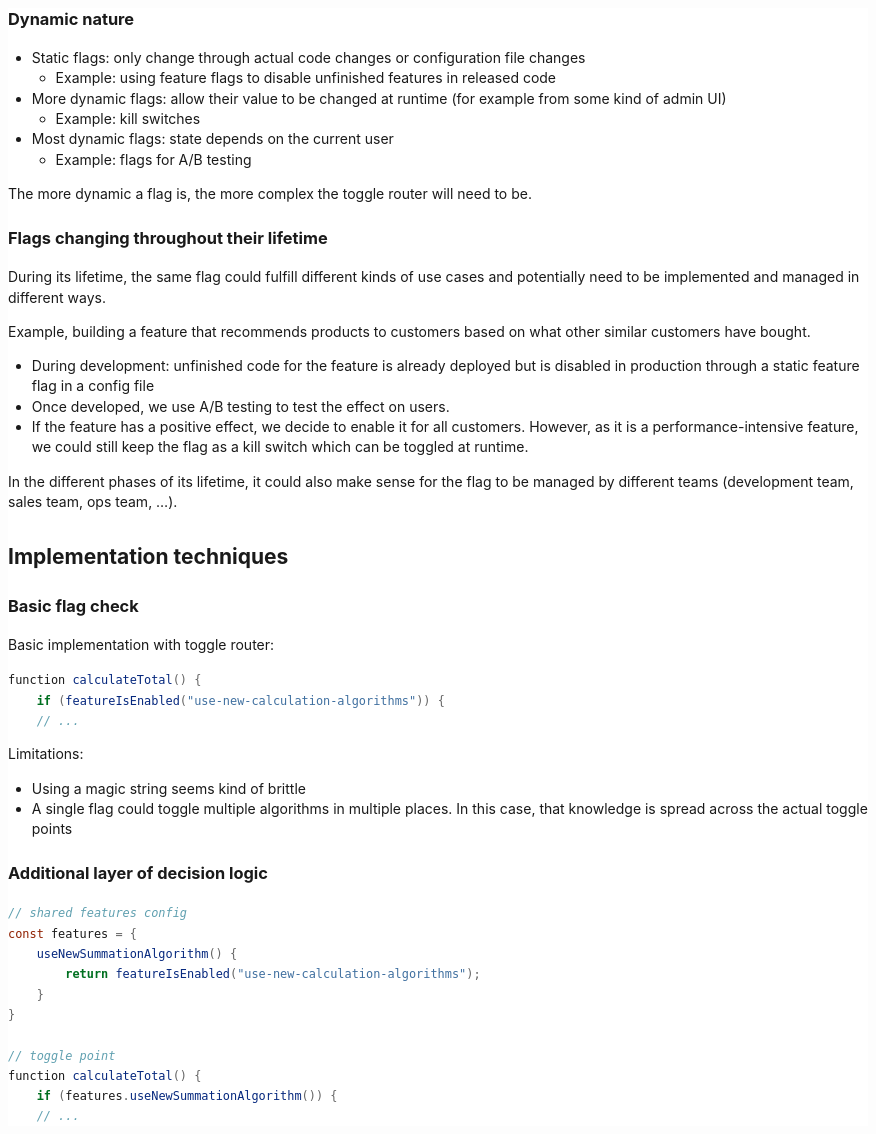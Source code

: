 ### Dynamic nature

-   Static flags: only change through actual code changes or configuration file changes
    -   Example: using feature flags to disable unfinished features in released code
-   More dynamic flags: allow their value to be changed at runtime (for example from some kind of admin UI)
    -   Example: kill switches
-   Most dynamic flags: state depends on the current user
    -   Example: flags for A/B testing

The more dynamic a flag is, the more complex the toggle router will need to be.

### Flags changing throughout their lifetime

During its lifetime, the same flag could fulfill different kinds of use cases and potentially need to be implemented and managed in different ways. 

Example, building a feature that recommends products to customers based on what other similar customers have bought. 

-   During development: unfinished code for the feature is already deployed but is disabled in production through a static feature flag in a config file
-   Once developed, we use A/B testing to test the effect on users. 
-   If the feature has a positive effect, we decide to enable it for all customers. However, as it is a performance-intensive feature, we could still keep the flag as a kill switch which can be toggled at runtime.

In the different phases of its lifetime, it could also make sense for the flag to be managed by different teams (development team, sales team, ops team, …).

## Implementation techniques

### Basic flag check

Basic implementation with toggle router:

```java showLineNumbersscript
function calculateTotal() {
    if (featureIsEnabled("use-new-calculation-algorithms")) {
    // ...  
```

Limitations:

-   Using a magic string seems kind of brittle
-   A single flag could toggle multiple algorithms in multiple places. In this case, that knowledge is spread across the actual toggle points

### Additional layer of decision logic

```java showLineNumbersscript
// shared features config
const features = {
    useNewSummationAlgorithm() {
        return featureIsEnabled("use-new-calculation-algorithms");
    }
}

// toggle point
function calculateTotal() {
    if (features.useNewSummationAlgorithm()) {
    // ...  
```
